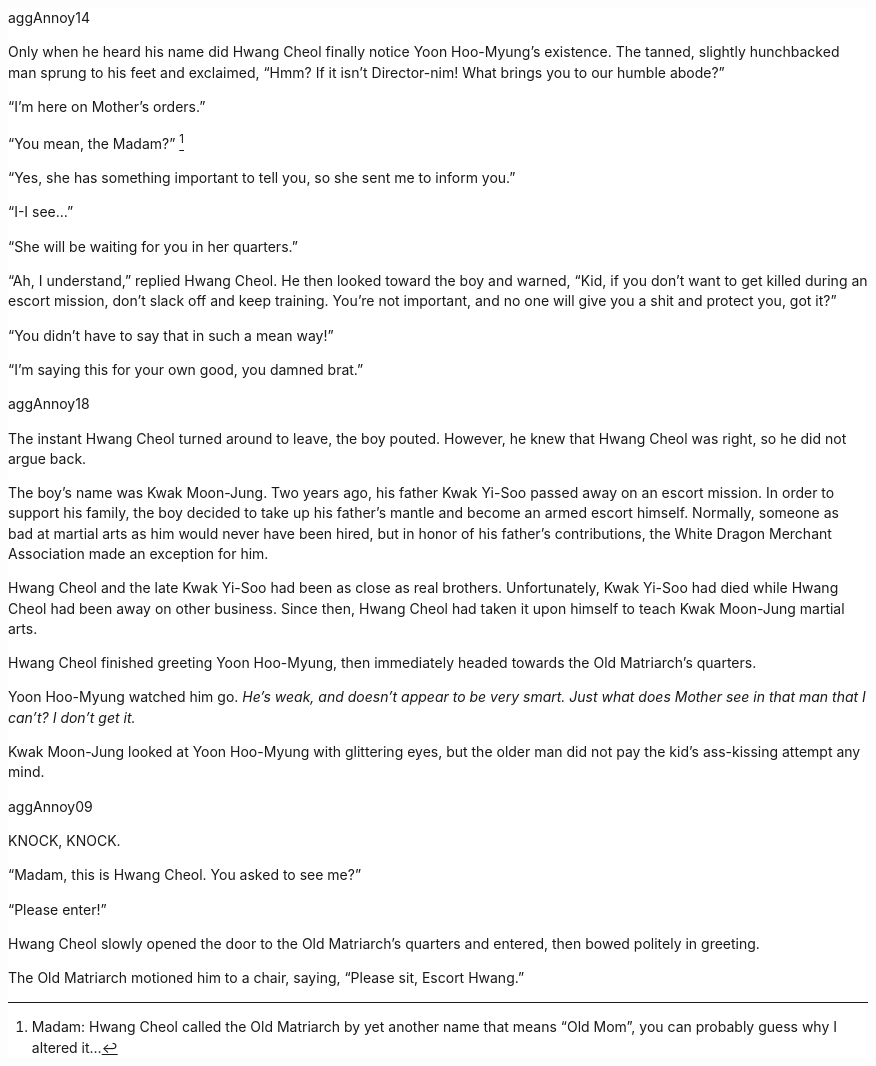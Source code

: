 aggAnnoy14

Only when he heard his name did Hwang Cheol finally notice Yoon Hoo-Myung’s existence. The tanned, slightly hunchbacked man sprung to his feet and exclaimed, “Hmm? If it isn’t Director-nim! What brings you to our humble abode?”

“I’m here on Mother’s orders.”

“You mean, the Madam?” [^1]

“Yes, she has something important to tell you, so she sent me to inform you.”

“I-I see…”

“She will be waiting for you in her quarters.”

“Ah, I understand,” replied Hwang Cheol. He then looked toward the boy and warned, “Kid, if you don’t want to get killed during an escort mission, don’t slack off and keep training. You’re not important, and no one will give you a shit and protect you, got it?”

“You didn’t have to say that in such a mean way!”

“I’m saying this for your own good, you damned brat.”

aggAnnoy18

The instant Hwang Cheol turned around to leave, the boy pouted. However, he knew that Hwang Cheol was right, so he did not argue back.

The boy’s name was Kwak Moon-Jung. Two years ago, his father Kwak Yi-Soo passed away on an escort mission. In order to support his family, the boy decided to take up his father’s mantle and become an armed escort himself. Normally, someone as bad at martial arts as him would never have been hired, but in honor of his father’s contributions, the White Dragon Merchant Association made an exception for him.

Hwang Cheol and the late Kwak Yi-Soo had been as close as real brothers. Unfortunately, Kwak Yi-Soo had died while Hwang Cheol had been away on other business. Since then, Hwang Cheol had taken it upon himself to teach Kwak Moon-Jung martial arts.

Hwang Cheol finished greeting Yoon Hoo-Myung, then immediately headed towards the Old Matriarch’s quarters.

Yoon Hoo-Myung watched him go. *He’s weak, and doesn’t appear to be very smart. Just what does Mother see in that man that I can’t? I don’t get it.*

Kwak Moon-Jung looked at Yoon Hoo-Myung with glittering eyes, but the older man did not pay the kid’s ass-kissing attempt any mind.

aggAnnoy09

KNOCK, KNOCK.

“Madam, this is Hwang Cheol. You asked to see me?”

“Please enter!”

Hwang Cheol slowly opened the door to the Old Matriarch’s quarters and entered, then bowed politely in greeting.

The Old Matriarch motioned him to a chair, saying, “Please sit, Escort Hwang.”


[^1]: Madam: Hwang Cheol called the Old Matriarch by yet another name that means “Old Mom”, you can probably guess why I altered it…
[^2]: Yumen Pass: Located west of Dunhuang, Gansu, the Yumen Pass was one of the most important checkpoints along the Silk Road. From the Yumen Pass, one could travel northwest to Urumqi, or west through the Taklamakan Desert to the Middle East, and then all the way to Cairo/Constantinople.
[^3]: Hamon: The wavy line on the cutting edge of a Japanese katana, also known as a blade pattern. Most Qinese swords do not have this pattern as the differential hardening technique is not used, or the blade is simply cast, not forged.